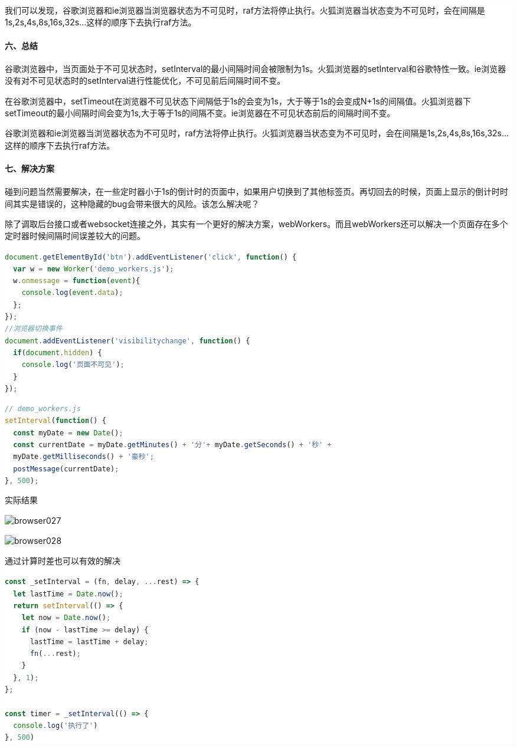 我们可以发现，谷歌浏览器和ie浏览器当浏览器状态为不可见时，raf方法将停止执行。火狐浏览器当状态变为不可见时，会在间隔是1s,2s,4s,8s,16s,32s...这样的顺序下去执行raf方法。

#### 六、总结

谷歌浏览器中，当页面处于不可见状态时，setInterval的最小间隔时间会被限制为1s。火狐浏览器的setInterval和谷歌特性一致。ie浏览器没有对不可见状态时的setInterval进行性能优化，不可见前后间隔时间不变。

在谷歌浏览器中，setTimeout在浏览器不可见状态下间隔低于1s的会变为1s，大于等于1s的会变成N+1s的间隔值。火狐浏览器下setTimeout的最小间隔时间会变为1s,大于等于1s的间隔不变。ie浏览器在不可见状态前后的间隔时间不变。

谷歌浏览器和ie浏览器当浏览器状态为不可见时，raf方法将停止执行。火狐浏览器当状态变为不可见时，会在间隔是1s,2s,4s,8s,16s,32s...这样的顺序下去执行raf方法。

#### 七、解决方案

碰到问题当然需要解决，在一些定时器小于1s的倒计时的页面中，如果用户切换到了其他标签页。再切回去的时候，页面上显示的倒计时时间其实是错误的，这种隐藏的bug会带来很大的风险。该怎么解决呢？

除了调取后台接口或者websocket连接之外，其实有一个更好的解决方案，webWorkers。而且webWorkers还可以解决一个页面存在多个定时器时候间隔时间误差较大的问题。

```js
document.getElementById('btn').addEventListener('click', function() {
  var w = new Worker('demo_workers.js');
  w.onmessage = function(event){
    console.log(event.data);
  };
});
//浏览器切换事件
document.addEventListener('visibilitychange', function() { 
  if(document.hidden) {
    console.log('页面不可见');
  }
});
```

```js
// demo_workers.js
setInterval(function() {
  const myDate = new Date();
  const currentDate = myDate.getMinutes() + '分'+ myDate.getSeconds() + '秒' + 
  myDate.getMilliseconds() + '豪秒';
  postMessage(currentDate);
}, 500);
```

实际结果

![browser027](http://alivnram-test.oss-cn-beijing.aliyuncs.com/alivnblog/browser027.jpg)

![browser028](http://alivnram-test.oss-cn-beijing.aliyuncs.com/alivnblog/browser028.jpg)

通过计算时差也可以有效的解决

```js
const _setInterval = (fn, delay, ...rest) => {
  let lastTime = Date.now();
  return setInterval(() => {
    let now = Date.now();
    if (now - lastTime >= delay) {
      lastTime = lastTime + delay;
      fn(...rest);
    }
  }, 1);
};

const timer = _setInterval(() => {
  console.log('执行了')
}, 500)
```
